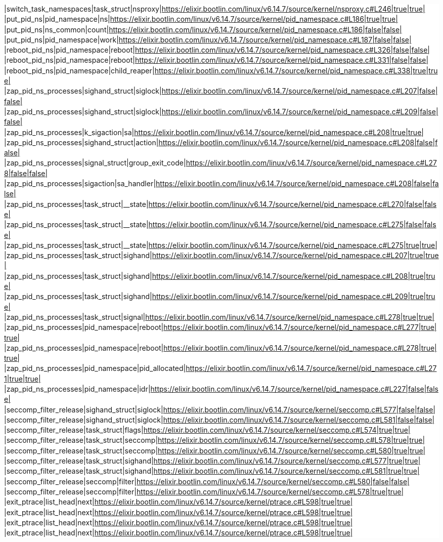 |switch_task_namespaces|task_struct|nsproxy|https://elixir.bootlin.com/linux/v6.14.7/source/kernel/nsproxy.c#L246|true|true|
|put_pid_ns|pid_namespace|ns|https://elixir.bootlin.com/linux/v6.14.7/source/kernel/pid_namespace.c#L186|true|true|
|put_pid_ns|ns_common|count|https://elixir.bootlin.com/linux/v6.14.7/source/kernel/pid_namespace.c#L186|false|false|
|put_pid_ns|pid_namespace|work|https://elixir.bootlin.com/linux/v6.14.7/source/kernel/pid_namespace.c#L187|false|false|
|reboot_pid_ns|pid_namespace|reboot|https://elixir.bootlin.com/linux/v6.14.7/source/kernel/pid_namespace.c#L326|false|false|
|reboot_pid_ns|pid_namespace|reboot|https://elixir.bootlin.com/linux/v6.14.7/source/kernel/pid_namespace.c#L331|false|false|
|reboot_pid_ns|pid_namespace|child_reaper|https://elixir.bootlin.com/linux/v6.14.7/source/kernel/pid_namespace.c#L338|true|true|
|zap_pid_ns_processes|sighand_struct|siglock|https://elixir.bootlin.com/linux/v6.14.7/source/kernel/pid_namespace.c#L207|false|false|
|zap_pid_ns_processes|sighand_struct|siglock|https://elixir.bootlin.com/linux/v6.14.7/source/kernel/pid_namespace.c#L209|false|false|
|zap_pid_ns_processes|k_sigaction|sa|https://elixir.bootlin.com/linux/v6.14.7/source/kernel/pid_namespace.c#L208|true|true|
|zap_pid_ns_processes|sighand_struct|action|https://elixir.bootlin.com/linux/v6.14.7/source/kernel/pid_namespace.c#L208|false|false|
|zap_pid_ns_processes|signal_struct|group_exit_code|https://elixir.bootlin.com/linux/v6.14.7/source/kernel/pid_namespace.c#L278|false|false|
|zap_pid_ns_processes|sigaction|sa_handler|https://elixir.bootlin.com/linux/v6.14.7/source/kernel/pid_namespace.c#L208|false|false|
|zap_pid_ns_processes|task_struct|__state|https://elixir.bootlin.com/linux/v6.14.7/source/kernel/pid_namespace.c#L270|false|false|
|zap_pid_ns_processes|task_struct|__state|https://elixir.bootlin.com/linux/v6.14.7/source/kernel/pid_namespace.c#L275|false|false|
|zap_pid_ns_processes|task_struct|__state|https://elixir.bootlin.com/linux/v6.14.7/source/kernel/pid_namespace.c#L275|true|true|
|zap_pid_ns_processes|task_struct|sighand|https://elixir.bootlin.com/linux/v6.14.7/source/kernel/pid_namespace.c#L207|true|true|
|zap_pid_ns_processes|task_struct|sighand|https://elixir.bootlin.com/linux/v6.14.7/source/kernel/pid_namespace.c#L208|true|true|
|zap_pid_ns_processes|task_struct|sighand|https://elixir.bootlin.com/linux/v6.14.7/source/kernel/pid_namespace.c#L209|true|true|
|zap_pid_ns_processes|task_struct|signal|https://elixir.bootlin.com/linux/v6.14.7/source/kernel/pid_namespace.c#L278|true|true|
|zap_pid_ns_processes|pid_namespace|reboot|https://elixir.bootlin.com/linux/v6.14.7/source/kernel/pid_namespace.c#L277|true|true|
|zap_pid_ns_processes|pid_namespace|reboot|https://elixir.bootlin.com/linux/v6.14.7/source/kernel/pid_namespace.c#L278|true|true|
|zap_pid_ns_processes|pid_namespace|pid_allocated|https://elixir.bootlin.com/linux/v6.14.7/source/kernel/pid_namespace.c#L271|true|true|
|zap_pid_ns_processes|pid_namespace|idr|https://elixir.bootlin.com/linux/v6.14.7/source/kernel/pid_namespace.c#L227|false|false|
|seccomp_filter_release|sighand_struct|siglock|https://elixir.bootlin.com/linux/v6.14.7/source/kernel/seccomp.c#L577|false|false|
|seccomp_filter_release|sighand_struct|siglock|https://elixir.bootlin.com/linux/v6.14.7/source/kernel/seccomp.c#L581|false|false|
|seccomp_filter_release|task_struct|flags|https://elixir.bootlin.com/linux/v6.14.7/source/kernel/seccomp.c#L574|true|true|
|seccomp_filter_release|task_struct|seccomp|https://elixir.bootlin.com/linux/v6.14.7/source/kernel/seccomp.c#L578|true|true|
|seccomp_filter_release|task_struct|seccomp|https://elixir.bootlin.com/linux/v6.14.7/source/kernel/seccomp.c#L580|true|true|
|seccomp_filter_release|task_struct|sighand|https://elixir.bootlin.com/linux/v6.14.7/source/kernel/seccomp.c#L577|true|true|
|seccomp_filter_release|task_struct|sighand|https://elixir.bootlin.com/linux/v6.14.7/source/kernel/seccomp.c#L581|true|true|
|seccomp_filter_release|seccomp|filter|https://elixir.bootlin.com/linux/v6.14.7/source/kernel/seccomp.c#L580|false|false|
|seccomp_filter_release|seccomp|filter|https://elixir.bootlin.com/linux/v6.14.7/source/kernel/seccomp.c#L578|true|true|
|exit_ptrace|list_head|next|https://elixir.bootlin.com/linux/v6.14.7/source/kernel/ptrace.c#L598|true|true|
|exit_ptrace|list_head|next|https://elixir.bootlin.com/linux/v6.14.7/source/kernel/ptrace.c#L598|true|true|
|exit_ptrace|list_head|next|https://elixir.bootlin.com/linux/v6.14.7/source/kernel/ptrace.c#L598|true|true|
|exit_ptrace|list_head|next|https://elixir.bootlin.com/linux/v6.14.7/source/kernel/ptrace.c#L598|true|true|